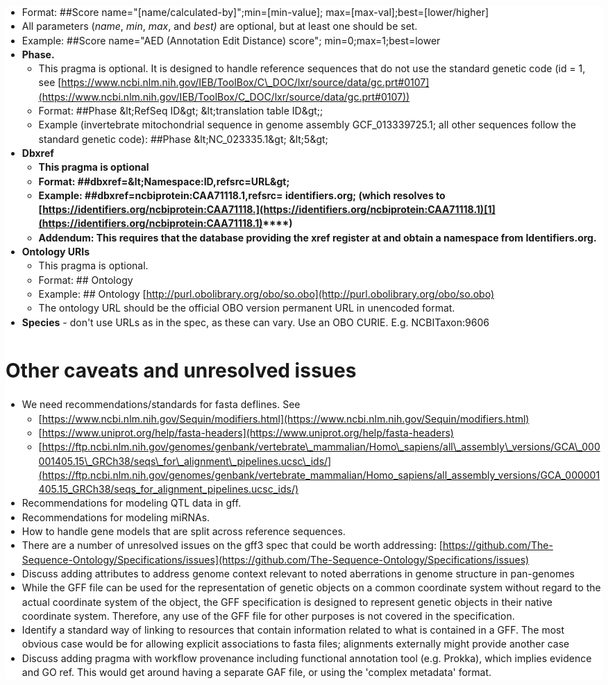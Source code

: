   - Format: ##Score name=&quot;[name/calculated-by]&quot;;min=[min-value]; max=[max-val];best=[lower/higher]
  - All parameters (_name_, _min_, _max_, and _best)_ are optional, but at least one should be set.
  - Example: ##Score name=&quot;AED (Annotation Edit Distance) score&quot;; min=0;max=1;best=lower
- **Phase.**
  - This pragma is optional. It is designed to handle reference sequences that do not use the standard genetic code (id = 1, see [https://www.ncbi.nlm.nih.gov/IEB/ToolBox/C\_DOC/lxr/source/data/gc.prt#0107](https://www.ncbi.nlm.nih.gov/IEB/ToolBox/C_DOC/lxr/source/data/gc.prt#0107))
  - Format: ##Phase \&lt;RefSeq ID\&gt; \&lt;translation table ID\&gt;;
  - Example (invertebrate mitochondrial sequence in genome assembly GCF\_013339725.1; all other sequences follow the standard genetic code): ##Phase \&lt;NC\_023335.1\&gt; \&lt;5\&gt;
- **Dbxref**
  - **This pragma is optional**
  - **Format: ##dbxref=\&lt;Namespace:ID,refsrc=URL\&gt;**
  - **Example: ##dbxref=ncbiprotein:CAA71118.1,refsrc= identifiers.org; (which resolves to** **[https://identifiers.org/ncbiprotein:CAA71118.](https://identifiers.org/ncbiprotein:CAA71118.1)[1](https://identifiers.org/ncbiprotein:CAA71118.1)****)**
  - **Addendum: This requires that the database providing the xref register at and obtain a namespace from Identifiers.org.**
- **Ontology URIs** 
  - This pragma is optional.
  - Format: ## Ontology <URL>
  - Example: ## Ontology [http://purl.obolibrary.org/obo/so.obo](http://purl.obolibrary.org/obo/so.obo)
  - The ontology URL should be the official OBO version permanent URL in unencoded format. 
- **Species** - don&#39;t use URLs as in the spec, as these can vary. Use an OBO CURIE. E.g. NCBITaxon:9606


# Other caveats and unresolved issues

  - We need recommendations/standards for fasta deflines. See
    - [https://www.ncbi.nlm.nih.gov/Sequin/modifiers.html](https://www.ncbi.nlm.nih.gov/Sequin/modifiers.html)
    - [https://www.uniprot.org/help/fasta-headers](https://www.uniprot.org/help/fasta-headers)
    - [https://ftp.ncbi.nlm.nih.gov/genomes/genbank/vertebrate\_mammalian/Homo\_sapiens/all\_assembly\_versions/GCA\_000001405.15\_GRCh38/seqs\_for\_alignment\_pipelines.ucsc\_ids/](https://ftp.ncbi.nlm.nih.gov/genomes/genbank/vertebrate_mammalian/Homo_sapiens/all_assembly_versions/GCA_000001405.15_GRCh38/seqs_for_alignment_pipelines.ucsc_ids/)
  - Recommendations for modeling QTL data in gff.
  - Recommendations for modeling miRNAs.
  - How to handle gene models that are split across reference sequences.
  - There are a number of unresolved issues on the gff3 spec that could be worth addressing: [https://github.com/The-Sequence-Ontology/Specifications/issues](https://github.com/The-Sequence-Ontology/Specifications/issues)
  - Discuss adding attributes to address genome context relevant to noted aberrations in genome structure in pan-genomes
  - While the GFF file can be used for the representation of genetic objects on a common coordinate system without regard to the actual coordinate system of the object, the GFF specification is designed to represent genetic objects in their native coordinate system. Therefore, any use of the GFF file for other purposes is not covered in the specification.
  - Identify a standard way of linking to resources that contain information related to what is contained in a GFF. The most obvious case would be for allowing explicit associations to fasta files; alignments externally might provide another case
  - Discuss adding pragma with workflow provenance including functional annotation tool (e.g. Prokka), which implies evidence and GO ref. This would get around having a separate GAF file, or using the &#39;complex metadata&#39; format.
